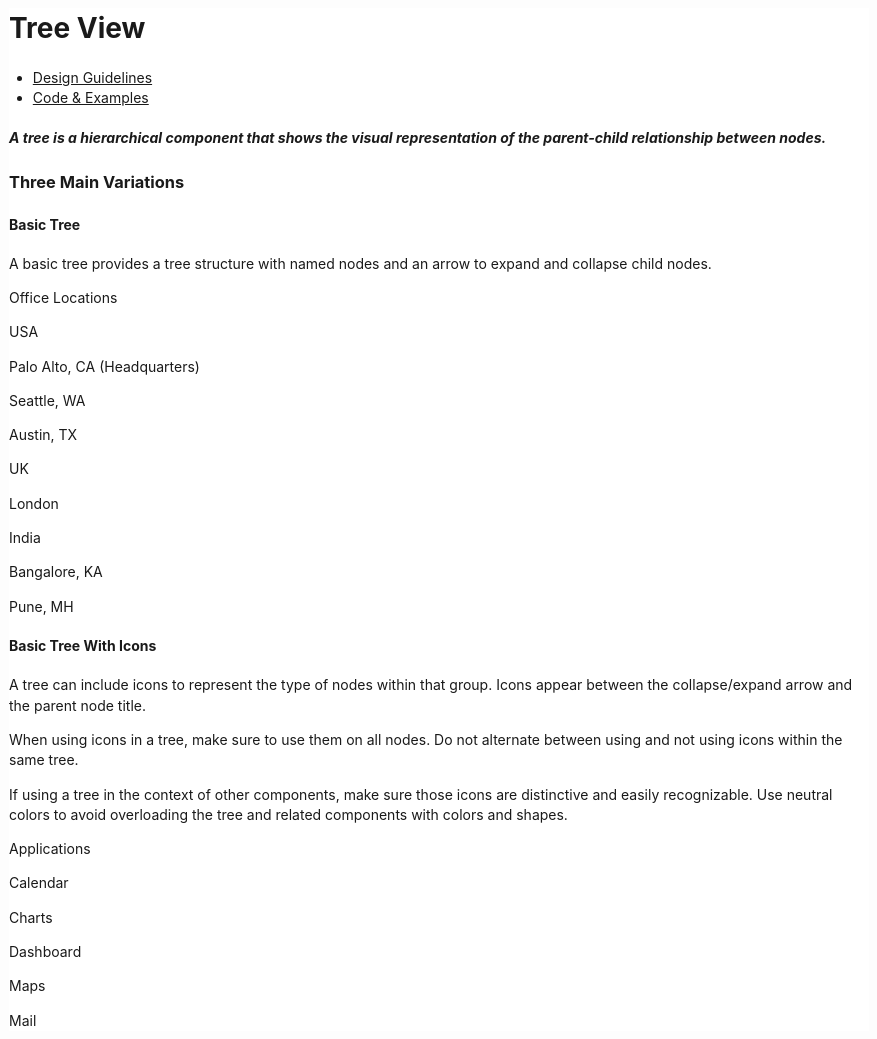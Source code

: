 # Tree View

* [Design Guidelines](/documentation/tree-view#top)
* [Code & Examples](/documentation/tree-view#examples)

##### A tree is a hierarchical component that shows the visual representation of the parent-child relationship between nodes.

### Three Main Variations

#### Basic Tree

A basic tree provides a tree structure with named nodes and an arrow to expand and collapse child nodes.

Office Locations

USA

Palo Alto, CA (Headquarters)

Seattle, WA

Austin, TX

UK

London

India

Bangalore, KA

Pune, MH

#### Basic Tree With Icons

A tree can include icons to represent the type of nodes within that group. Icons appear between the collapse/expand arrow and the parent node title.

When using icons in a tree, make sure to use them on all nodes. Do not alternate between using and not using icons within the same tree.

If using a tree in the context of other components, make sure those icons are distinctive and easily recognizable. Use neutral colors to avoid overloading the tree and related components with colors and shapes.

Applications

Calendar

Charts

Dashboard

Maps

Mail
